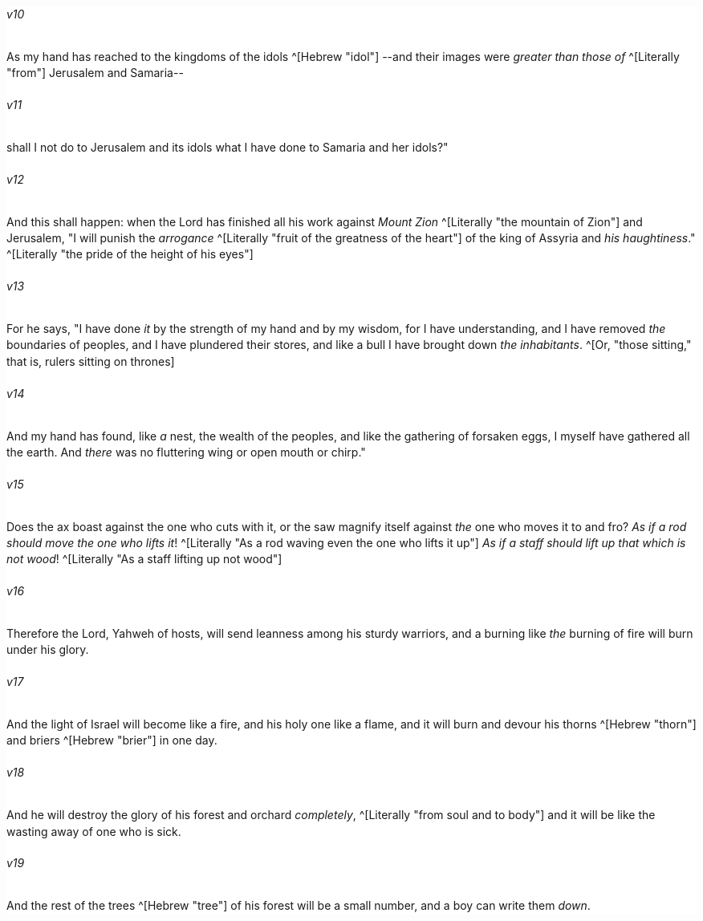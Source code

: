###### v10
As my hand has reached to the kingdoms of the idols ^[Hebrew "idol"]
--and their images were _greater than those of_ ^[Literally "from"] Jerusalem and Samaria--

###### v11
shall I not do to Jerusalem and its idols
what I have done to Samaria and her idols?"

###### v12
And this shall happen: when the Lord has finished all his work against _Mount Zion_ ^[Literally "the mountain of Zion"] and Jerusalem, "I will punish the _arrogance_ ^[Literally "fruit of the greatness of the heart"] of the king of Assyria and _his haughtiness_." ^[Literally "the pride of the height of his eyes"]

###### v13
For he says,
"I have done _it_ by the strength of my hand
and by my wisdom, for I have understanding,
and I have removed _the_ boundaries of peoples,
and I have plundered their stores,
and like a bull I have brought down _the inhabitants_. ^[Or, "those sitting," that is, rulers sitting on thrones]

###### v14
And my hand has found, like _a_ nest, the wealth of the peoples,
and like the gathering of forsaken eggs, I myself have gathered all the earth.
And _there_ was no fluttering wing or open mouth or chirp."

###### v15
Does the ax boast against the one who cuts with it,
or the saw magnify itself against _the_ one who moves it to and fro?
_As if a rod should move the one who lifts it_! ^[Literally "As a rod waving even the one who lifts it up"]
_As if a staff should lift up that which is not wood_! ^[Literally "As a staff lifting up not wood"]

###### v16
Therefore the Lord, Yahweh of hosts, will send leanness among his sturdy warriors,
and a burning like _the_ burning of fire will burn under his glory.

###### v17
And the light of Israel will become like a fire,
and his holy one like a flame,
and it will burn and devour his thorns ^[Hebrew "thorn"] and briers ^[Hebrew "brier"] in one day.

###### v18
And he will destroy the glory of his forest and orchard _completely_, ^[Literally "from soul and to body"]
and it will be like the wasting away of one who is sick.

###### v19
And the rest of the trees ^[Hebrew "tree"] of his forest will be a small number,
and a boy can write them _down_.
